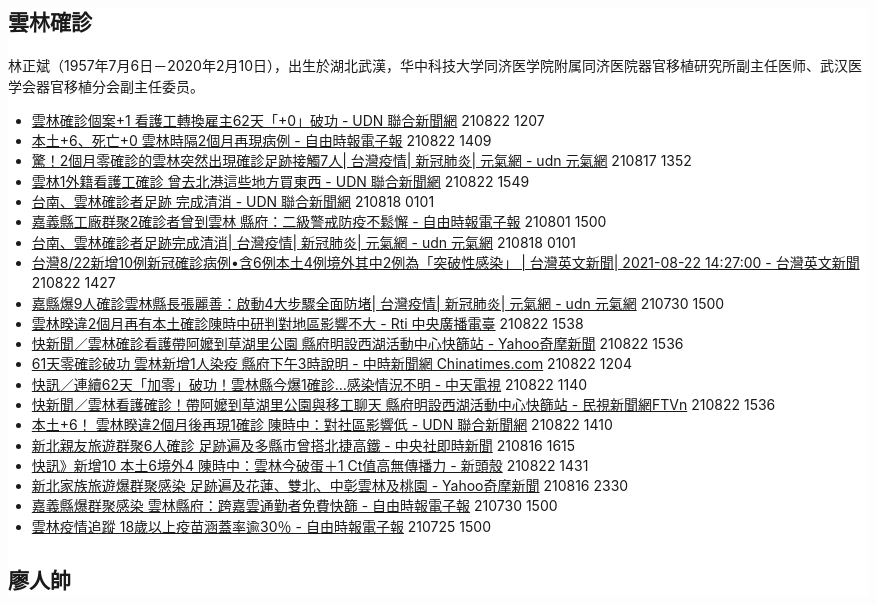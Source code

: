 ## 雲林確診

林正斌（1957年7月6日－2020年2月10日），出生於湖北武漢，华中科技大学同济医学院附属同济医院器官移植研究所副主任医师、武汉医学会器官移植分会副主任委员。
- [雲林確診個案+1 看護工轉換雇主62天「+0」破功 - UDN 聯合新聞網](https://udn.com/news/story/120940/5691105 "雲林確診個案+1 看護工轉換雇主62天「+0」破功 - UDN 聯合新聞網") 210822 1207
- [本土+6、死亡+0 雲林時隔2個月再現病例 - 自由時報電子報](https://news.ltn.com.tw/news/life/breakingnews/3646564 "本土+6、死亡+0 雲林時隔2個月再現病例 - 自由時報電子報") 210822 1409
- [驚！2個月零確診的雲林突然出現確診足跡接觸7人| 台灣疫情| 新冠肺炎| 元氣網 - udn 元氣網](https://health.udn.com/health/story/120950/5679663 "驚！2個月零確診的雲林突然出現確診足跡接觸7人| 台灣疫情| 新冠肺炎| 元氣網 - udn 元氣網") 210817 1352
- [雲林1外籍看護工確診 曾去北港這些地方買東西 - UDN 聯合新聞網](https://udn.com/news/story/120940/5691564 "雲林1外籍看護工確診 曾去北港這些地方買東西 - UDN 聯合新聞網") 210822 1549
- [台南、雲林確診者足跡 完成清消 - UDN 聯合新聞網](https://udn.com/news/story/120940/5680966 "台南、雲林確診者足跡 完成清消 - UDN 聯合新聞網") 210818 0101
- [嘉義縣工廠群聚2確診者曾到雲林 縣府：二級警戒防疫不鬆懈 - 自由時報電子報](https://news.ltn.com.tw/news/life/breakingnews/3623631 "嘉義縣工廠群聚2確診者曾到雲林 縣府：二級警戒防疫不鬆懈 - 自由時報電子報") 210801 1500
- [台南、雲林確診者足跡完成清消| 台灣疫情| 新冠肺炎| 元氣網 - udn 元氣網](https://health.udn.com/health/story/120950/5680966 "台南、雲林確診者足跡完成清消| 台灣疫情| 新冠肺炎| 元氣網 - udn 元氣網") 210818 0101
- [台灣8/22新增10例新冠確診病例•含6例本土4例境外其中2例為「突破性感染」 | 台灣英文新聞| 2021-08-22 14:27:00 - 台灣英文新聞](https://www.taiwannews.com.tw/ch/news/4274519 "台灣8/22新增10例新冠確診病例•含6例本土4例境外其中2例為「突破性感染」 | 台灣英文新聞| 2021-08-22 14:27:00 - 台灣英文新聞") 210822 1427
- [嘉縣爆9人確診雲林縣長張麗善：啟動4大步驟全面防堵| 台灣疫情| 新冠肺炎| 元氣網 - udn 元氣網](https://health.udn.com/health/story/120950/5639421 "嘉縣爆9人確診雲林縣長張麗善：啟動4大步驟全面防堵| 台灣疫情| 新冠肺炎| 元氣網 - udn 元氣網") 210730 1500
- [雲林暌違2個月再有本土確診陳時中研判對地區影響不大 - Rti 中央廣播電臺](https://www.rti.org.tw/news/view/id/2109147 "雲林暌違2個月再有本土確診陳時中研判對地區影響不大 - Rti 中央廣播電臺") 210822 1538
- [快新聞／雲林確診看護帶阿嬤到草湖里公園 縣府明設西湖活動中心快篩站 - Yahoo奇摩新聞](https://tw.news.yahoo.com/%E5%BF%AB%E6%96%B0%E8%81%9E-%E9%9B%B2%E6%9E%97%E7%A2%BA%E8%A8%BA%E7%9C%8B%E8%AD%B7%E5%B8%B6%E9%98%BF%E5%AC%A4%E5%88%B0%E8%8D%89%E6%B9%96%E9%87%8C%E5%85%AC%E5%9C%92-%E7%B8%A3%E5%BA%9C%E6%98%8E%E8%A8%AD%E8%A5%BF%E6%B9%96%E6%B4%BB%E5%8B%95%E4%B8%AD%E5%BF%83%E5%BF%AB%E7%AF%A9%E7%AB%99-073642494.html "快新聞／雲林確診看護帶阿嬤到草湖里公園 縣府明設西湖活動中心快篩站 - Yahoo奇摩新聞") 210822 1536
- [61天零確診破功 雲林新增1人染疫 縣府下午3時說明 - 中時新聞網 Chinatimes.com](https://www.chinatimes.com/realtimenews/20210822001561-260405 "61天零確診破功 雲林新增1人染疫 縣府下午3時說明 - 中時新聞網 Chinatimes.com") 210822 1204
- [快訊／連續62天「加零」破功！雲林縣今爆1確診…感染情況不明 - 中天電視](https://gotv.ctitv.com.tw/2021/08/1860522.htm "快訊／連續62天「加零」破功！雲林縣今爆1確診…感染情況不明 - 中天電視") 210822 1140
- [快新聞／雲林看護確診！帶阿嬤到草湖里公園與移工聊天 縣府明設西湖活動中心快篩站 - 民視新聞網FTVn](https://www.ftvnews.com.tw/news/detail/2021822W0095 "快新聞／雲林看護確診！帶阿嬤到草湖里公園與移工聊天 縣府明設西湖活動中心快篩站 - 民視新聞網FTVn") 210822 1536
- [本土+6！ 雲林睽違2個月後再現1確診 陳時中：對社區影響低 - UDN 聯合新聞網](https://udn.com/news/story/120940/5691404?from=udn_ch2_menu_v2_main_cate "本土+6！ 雲林睽違2個月後再現1確診 陳時中：對社區影響低 - UDN 聯合新聞網") 210822 1410
- [新北親友旅遊群聚6人確診 足跡遍及多縣市曾搭北捷高鐵 - 中央社即時新聞](https://www.cna.com.tw/news/ahel/202108160199.aspx "新北親友旅遊群聚6人確診 足跡遍及多縣市曾搭北捷高鐵 - 中央社即時新聞") 210816 1615
- [快訊》新增10 本土6境外4 陳時中：雲林今破蛋＋1 Ct值高無傳播力 - 新頭殼](https://newtalk.tw/news/view/2021-08-22/624513?ref=topics "快訊》新增10 本土6境外4 陳時中：雲林今破蛋＋1 Ct值高無傳播力 - 新頭殼") 210822 1431
- [新北家族旅遊爆群聚感染 足跡遍及花蓮、雙北、中彰雲林及桃園 - Yahoo奇摩新聞](https://tw.news.yahoo.com/%E6%96%B0%E5%8C%97%E5%AE%B6%E6%97%8F%E6%97%85%E9%81%8A%E7%88%86%E7%BE%A4%E8%81%9A%E6%84%9F%E6%9F%93-%E8%B6%B3%E8%B7%A1%E9%81%8D%E5%8F%8A%E8%8A%B1%E8%93%AE-%E9%9B%99%E5%8C%97-%E4%B8%AD%E5%BD%B0%E9%9B%B2%E6%9E%97%E5%8F%8A%E6%A1%83%E5%9C%92-153008586.html "新北家族旅遊爆群聚感染 足跡遍及花蓮、雙北、中彰雲林及桃園 - Yahoo奇摩新聞") 210816 2330
- [嘉義縣爆群聚感染 雲林縣府：跨嘉雲通勤者免費快篩 - 自由時報電子報](https://news.ltn.com.tw/news/life/breakingnews/3622188 "嘉義縣爆群聚感染 雲林縣府：跨嘉雲通勤者免費快篩 - 自由時報電子報") 210730 1500
- [雲林疫情追蹤 18歲以上疫苗涵蓋率逾30％ - 自由時報電子報](https://news.ltn.com.tw/news/life/breakingnews/3615388 "雲林疫情追蹤 18歲以上疫苗涵蓋率逾30％ - 自由時報電子報") 210725 1500

## 廖人帥
